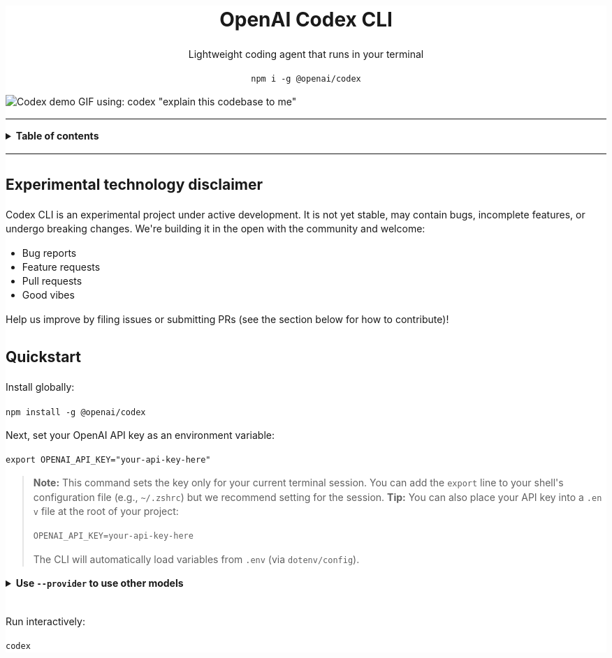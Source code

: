 <h1 align="center">OpenAI Codex CLI</h1>
<p align="center">Lightweight coding agent that runs in your terminal</p>

<p align="center"><code>npm i -g @openai/codex</code></p>

![Codex demo GIF using: codex "explain this codebase to me"](./.github/demo.gif)

---

<details><summary><strong>Table of contents</strong></summary></details>

---

## Experimental technology disclaimer

Codex CLI is an experimental project under active development. It is not yet stable, may contain bugs, incomplete features, or undergo breaking changes. We're building it in the open with the community and welcome:

- Bug reports
- Feature requests
- Pull requests
- Good vibes

Help us improve by filing issues or submitting PRs (see the section below for how to contribute)!

## Quickstart

Install globally:

```shell
npm install -g @openai/codex
```

Next, set your OpenAI API key as an environment variable:

```shell
export OPENAI_API_KEY="your-api-key-here"
```

> **Note:** This command sets the key only for your current terminal session. You can add the `export` line to your shell's configuration file (e.g., `~/.zshrc`) but we recommend setting for the session. **Tip:** You can also place your API key into a `.env` file at the root of your project:
>
> ```env
> OPENAI_API_KEY=your-api-key-here
> ```
>
> The CLI will automatically load variables from `.env` (via `dotenv/config`).

<details><summary><strong>Use <code>--provider</code> to use other models</strong></summary></details>
<br />

Run interactively:

```shell
codex
```
